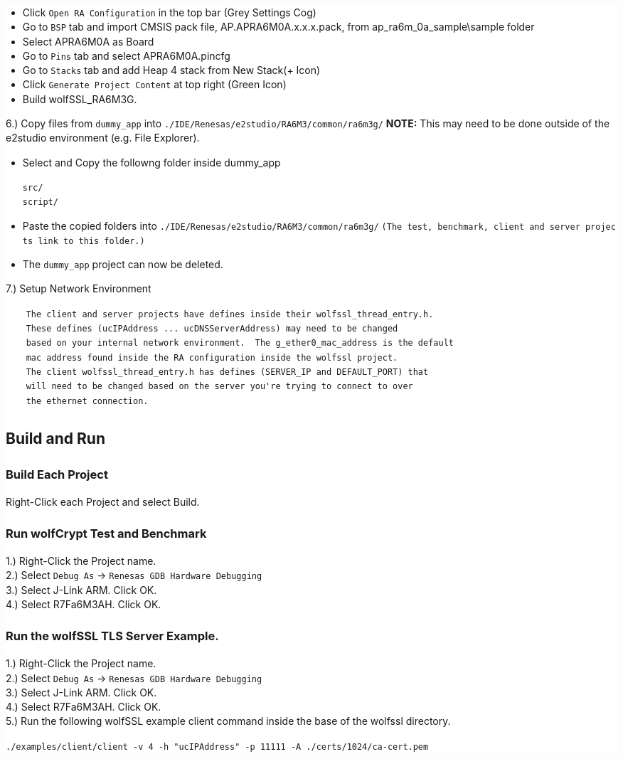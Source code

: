   + Click `Open RA Configuration` in the top bar (Grey Settings Cog)
  + Go to `BSP` tab and import CMSIS pack file, AP.APRA6M0A.x.x.x.pack, from ap_ra6m_0a_sample\sample folder
  + Select APRA6M0A as Board
  + Go to `Pins` tab and select APRA6M0A.pincfg
  + Go to `Stacks` tab and add Heap 4 stack from New Stack(+ Icon)
  + Click `Generate Project Content` at top right (Green Icon)
+ Build wolfSSL_RA6M3G.

6.) Copy files from `dummy_app` into `./IDE/Renesas/e2studio/RA6M3/common/ra6m3g/`
    **NOTE:** This may need to be done outside of the e2studio environment (e.g. File Explorer).

+ Select and Copy the followng folder inside dummy_app

    `src/`  
    `script/`

+ Paste the copied folders into `./IDE/Renesas/e2studio/RA6M3/common/ra6m3g/`
`(The test, benchmark, client and server projects link to this folder.)`
+ The `dummy_app` project can now be deleted.

7.) Setup Network Environment

        The client and server projects have defines inside their wolfssl_thread_entry.h.
        These defines (ucIPAddress ... ucDNSServerAddress) may need to be changed
        based on your internal network environment.  The g_ether0_mac_address is the default
        mac address found inside the RA configuration inside the wolfssl project.
        The client wolfssl_thread_entry.h has defines (SERVER_IP and DEFAULT_PORT) that
        will need to be changed based on the server you're trying to connect to over
        the ethernet connection.

## Build and Run

### Build Each Project
Right-Click each Project and select Build.

### Run wolfCrypt Test and Benchmark

1.) Right-Click the Project name.  
2.) Select `Debug As` -> `Renesas GDB Hardware Debugging`  
3.) Select J-Link ARM. Click OK.  
4.) Select R7Fa6M3AH. Click OK.

### Run the wolfSSL TLS Server Example.

1.) Right-Click the Project name.  
2.) Select `Debug As` -> `Renesas GDB Hardware Debugging`  
3.) Select J-Link ARM. Click OK.  
4.) Select R7Fa6M3AH. Click OK.  
5.) Run the following wolfSSL example client command inside the base of the wolfssl directory.

```
./examples/client/client -v 4 -h "ucIPAddress" -p 11111 -A ./certs/1024/ca-cert.pem
```
